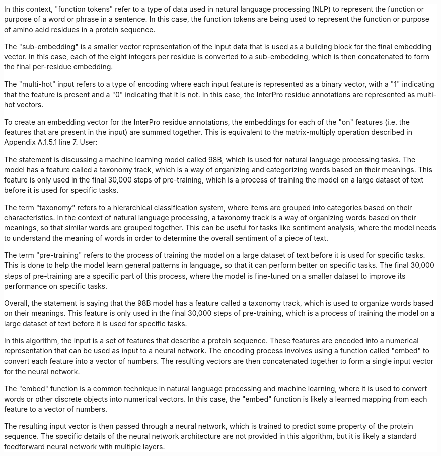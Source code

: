  In this context, "function tokens" refer to a type of data used in natural language processing (NLP) to represent the function or purpose of a word or phrase in a sentence. In this case, the function tokens are being used to represent the function or purpose of amino acid residues in a protein sequence.

The "sub-embedding" is a smaller vector representation of the input data that is used as a building block for the final embedding vector. In this case, each of the eight integers per residue is converted to a sub-embedding, which is then concatenated to form the final per-residue embedding.

The "multi-hot" input refers to a type of encoding where each input feature is represented as a binary vector, with a "1" indicating that the feature is present and a "0" indicating that it is not. In this case, the InterPro residue annotations are represented as multi-hot vectors.

To create an embedding vector for the InterPro residue annotations, the embeddings for each of the "on" features (i.e. the features that are present in the input) are summed together. This is equivalent to the matrix-multiply operation described in Appendix A.1.5.1 line 7.
User:

 The statement is discussing a machine learning model called 98B, which is used for natural language processing tasks. The model has a feature called a taxonomy track, which is a way of organizing and categorizing words based on their meanings. This feature is only used in the final 30,000 steps of pre-training, which is a process of training the model on a large dataset of text before it is used for specific tasks.

The term "taxonomy" refers to a hierarchical classification system, where items are grouped into categories based on their characteristics. In the context of natural language processing, a taxonomy track is a way of organizing words based on their meanings, so that similar words are grouped together. This can be useful for tasks like sentiment analysis, where the model needs to understand the meaning of words in order to determine the overall sentiment of a piece of text.

The term "pre-training" refers to the process of training the model on a large dataset of text before it is used for specific tasks. This is done to help the model learn general patterns in language, so that it can perform better on specific tasks. The final 30,000 steps of pre-training are a specific part of this process, where the model is fine-tuned on a smaller dataset to improve its performance on specific tasks.

Overall, the statement is saying that the 98B model has a feature called a taxonomy track, which is used to organize words based on their meanings. This feature is only used in the final 30,000 steps of pre-training, which is a process of training the model on a large dataset of text before it is used for specific tasks.

 In this algorithm, the input is a set of features that describe a protein sequence. These features are encoded into a numerical representation that can be used as input to a neural network. The encoding process involves using a function called "embed" to convert each feature into a vector of numbers. The resulting vectors are then concatenated together to form a single input vector for the neural network.

The "embed" function is a common technique in natural language processing and machine learning, where it is used to convert words or other discrete objects into numerical vectors. In this case, the "embed" function is likely a learned mapping from each feature to a vector of numbers.

The resulting input vector is then passed through a neural network, which is trained to predict some property of the protein sequence. The specific details of the neural network architecture are not provided in this algorithm, but it is likely a standard feedforward neural network with multiple layers.
